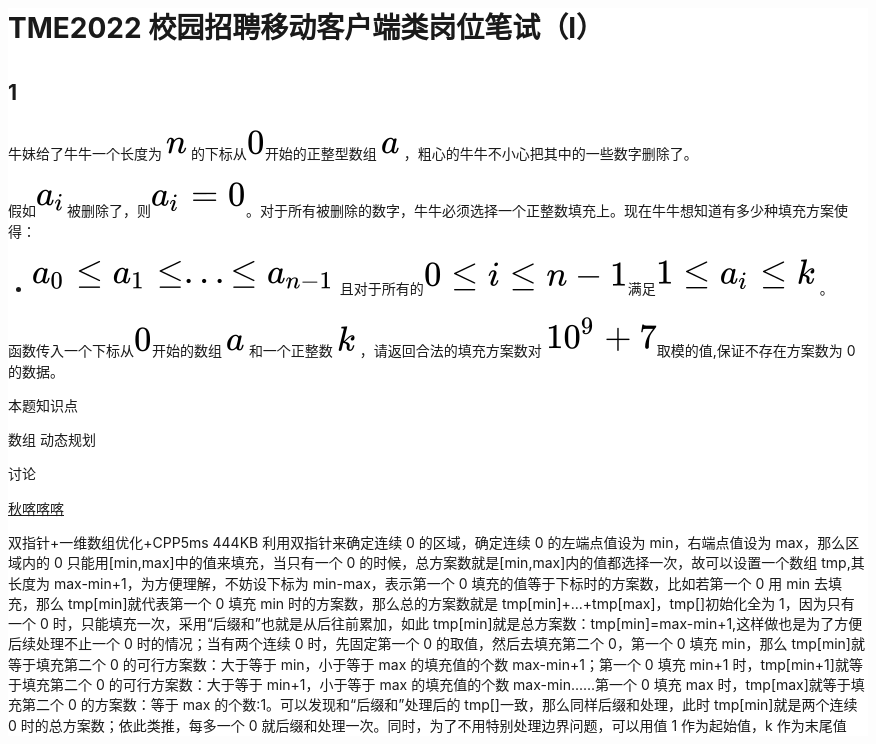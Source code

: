 # TME2022 校园招聘移动客户端类岗位笔试（I）

## 1

牛妹给了牛牛一个长度为 ![](img/6348daa4f3c00bf97a2e70e46f6ae92c.svg) 的下标从![](img/29f10c4033c89e8fafd5b2d3beca93cc.svg)开始的正整型数组 ![](img/d84b9c36c234593814b4f59548478498.svg) ，粗心的牛牛不小心把其中的一些数字删除了。

假如![](img/f9dd160992497d7dea9fc1320c866721.svg)被删除了，则![](img/f6fa7ba43f9b7dddf5864231768b0671.svg)。对于所有被删除的数字，牛牛必须选择一个正整数填充上。现在牛牛想知道有多少种填充方案使得：

*   ![](img/74173733d5f7492c4bf4c77aa1107ae0.svg) 且对于所有的![](img/c50af1847671dd4265b531877ec6ac57.svg)满足![](img/24ad0f5ef3ca403860b43b71987e76eb.svg) 。

函数传入一个下标从![](img/29f10c4033c89e8fafd5b2d3beca93cc.svg)开始的数组 ![](img/d84b9c36c234593814b4f59548478498.svg) 和一个正整数 ![](img/20da08cd5d4fa45e7dc2563a806c76ea.svg) ，请返回合法的填充方案数对 ![](img/4edcb2ef968e22f1a4d872fb8c7e46ec.svg)取模的值,保证不存在方案数为 0 的数据。

本题知识点

数组 动态规划

讨论

[秋喀喀喀](https://www.nowcoder.com/profile/62368996)

双指针+一维数组优化+CPP5ms 444KB 利用双指针来确定连续 0 的区域，确定连续 0 的左端点值设为 min，右端点值设为 max，那么区域内的 0 只能用[min,max]中的值来填充，当只有一个 0 的时候，总方案数就是[min,max]内的值都选择一次，故可以设置一个数组 tmp,其长度为 max-min+1，为方便理解，不妨设下标为 min-max，表示第一个 0 填充的值等于下标时的方案数，比如若第一个 0 用 min 去填充，那么 tmp[min]就代表第一个 0 填充 min 时的方案数，那么总的方案数就是 tmp[min]+...+tmp[max]，tmp[]初始化全为 1，因为只有一个 0 时，只能填充一次，采用“后缀和”也就是从后往前累加，如此 tmp[min]就是总方案数：tmp[min]=max-min+1,这样做也是为了方便后续处理不止一个 0 时的情况；当有两个连续 0 时，先固定第一个 0 的取值，然后去填充第二个 0，第一个 0 填充 min，那么 tmp[min]就等于填充第二个 0 的可行方案数：大于等于 min，小于等于 max 的填充值的个数 max-min+1；第一个 0 填充 min+1 时，tmp[min+1]就等于填充第二个 0 的可行方案数：大于等于 min+1，小于等于 max 的填充值的个数 max-min......第一个 0 填充 max 时，tmp[max]就等于填充第二个 0 的方案数：等于 max 的个数:1。可以发现和“后缀和”处理后的 tmp[]一致，那么同样后缀和处理，此时 tmp[min]就是两个连续 0 时的总方案数；依此类推，每多一个 0 就后缀和处理一次。同时，为了不用特别处理边界问题，可以用值 1 作为起始值，k 作为末尾值
